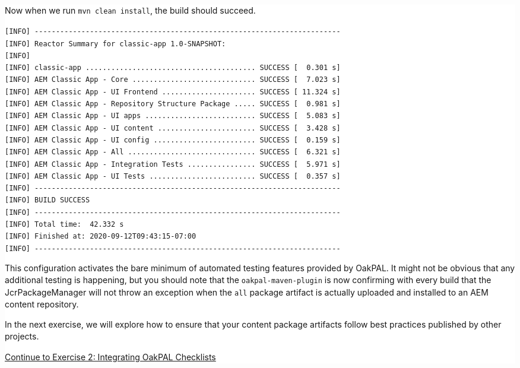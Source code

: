 Now when we run `mvn clean install`, the build should succeed.

```
[INFO] ------------------------------------------------------------------------
[INFO] Reactor Summary for classic-app 1.0-SNAPSHOT:
[INFO]
[INFO] classic-app ........................................ SUCCESS [  0.301 s]
[INFO] AEM Classic App - Core ............................. SUCCESS [  7.023 s]
[INFO] AEM Classic App - UI Frontend ...................... SUCCESS [ 11.324 s]
[INFO] AEM Classic App - Repository Structure Package ..... SUCCESS [  0.981 s]
[INFO] AEM Classic App - UI apps .......................... SUCCESS [  5.083 s]
[INFO] AEM Classic App - UI content ....................... SUCCESS [  3.428 s]
[INFO] AEM Classic App - UI config ........................ SUCCESS [  0.159 s]
[INFO] AEM Classic App - All .............................. SUCCESS [  6.321 s]
[INFO] AEM Classic App - Integration Tests ................ SUCCESS [  5.971 s]
[INFO] AEM Classic App - UI Tests ......................... SUCCESS [  0.357 s]
[INFO] ------------------------------------------------------------------------
[INFO] BUILD SUCCESS
[INFO] ------------------------------------------------------------------------
[INFO] Total time:  42.332 s
[INFO] Finished at: 2020-09-12T09:43:15-07:00
[INFO] ------------------------------------------------------------------------
```

This configuration activates the bare minimum of automated testing features provided by OakPAL. It might not be obvious 
that any additional testing is happening, but you should note that the `oakpal-maven-plugin` is now confirming with every 
build that the JcrPackageManager will not throw an exception when the `all` package artifact is actually uploaded and 
installed to an AEM content repository. 

In the next exercise, we will explore how to ensure that your content package artifacts follow best practices published 
by other projects.

[Continue to Exercise 2: Integrating OakPAL Checklists](Exercise_02.md)